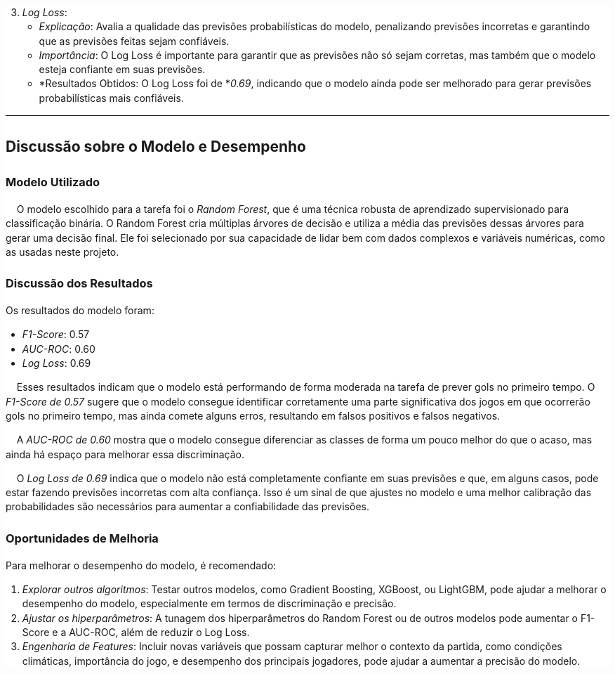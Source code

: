3. *Log Loss*:
   - *Explicação*: Avalia a qualidade das previsões probabilísticas do modelo, penalizando previsões incorretas e garantindo que as previsões feitas sejam confiáveis.
   - *Importância*: O Log Loss é importante para garantir que as previsões não só sejam corretas, mas também que o modelo esteja confiante em suas previsões.
   - *Resultados Obtidos: O Log Loss foi de **0.69*, indicando que o modelo ainda pode ser melhorado para gerar previsões probabilísticas mais confiáveis.

---

## Discussão sobre o Modelo e Desempenho

### Modelo Utilizado

&nbsp;&nbsp;&nbsp;&nbsp;O modelo escolhido para a tarefa foi o *Random Forest*, que é uma técnica robusta de aprendizado supervisionado para classificação binária. O Random Forest cria múltiplas árvores de decisão e utiliza a média das previsões dessas árvores para gerar uma decisão final. Ele foi selecionado por sua capacidade de lidar bem com dados complexos e variáveis numéricas, como as usadas neste projeto.

### Discussão dos Resultados

Os resultados do modelo foram:

- *F1-Score*: 0.57
- *AUC-ROC*: 0.60
- *Log Loss*: 0.69

&nbsp;&nbsp;&nbsp;&nbsp;Esses resultados indicam que o modelo está performando de forma moderada na tarefa de prever gols no primeiro tempo. O *F1-Score de 0.57* sugere que o modelo consegue identificar corretamente uma parte significativa dos jogos em que ocorrerão gols no primeiro tempo, mas ainda comete alguns erros, resultando em falsos positivos e falsos negativos.

&nbsp;&nbsp;&nbsp;&nbsp;A *AUC-ROC de 0.60* mostra que o modelo consegue diferenciar as classes de forma um pouco melhor do que o acaso, mas ainda há espaço para melhorar essa discriminação.

&nbsp;&nbsp;&nbsp;&nbsp;O *Log Loss de 0.69* indica que o modelo não está completamente confiante em suas previsões e que, em alguns casos, pode estar fazendo previsões incorretas com alta confiança. Isso é um sinal de que ajustes no modelo e uma melhor calibração das probabilidades são necessários para aumentar a confiabilidade das previsões.

### Oportunidades de Melhoria

Para melhorar o desempenho do modelo, é recomendado:

1. *Explorar outros algoritmos*: Testar outros modelos, como Gradient Boosting, XGBoost, ou LightGBM, pode ajudar a melhorar o desempenho do modelo, especialmente em termos de discriminação e precisão.
2. *Ajustar os hiperparâmetros*: A tunagem dos hiperparâmetros do Random Forest ou de outros modelos pode aumentar o F1-Score e a AUC-ROC, além de reduzir o Log Loss.
3. *Engenharia de Features*: Incluir novas variáveis que possam capturar melhor o contexto da partida, como condições climáticas, importância do jogo, e desempenho dos principais jogadores, pode ajudar a aumentar a precisão do modelo.
